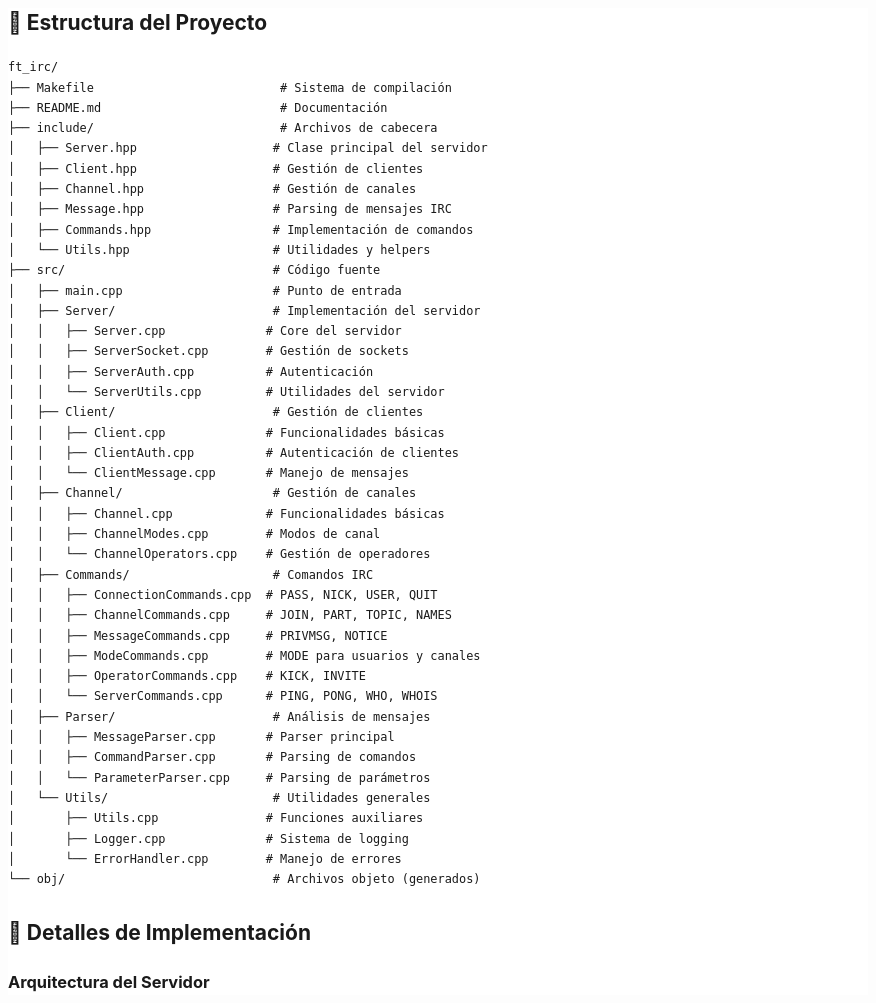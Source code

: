 ## 📁 Estructura del Proyecto

```
ft_irc/
├── Makefile                          # Sistema de compilación
├── README.md                         # Documentación
├── include/                          # Archivos de cabecera
│   ├── Server.hpp                   # Clase principal del servidor
│   ├── Client.hpp                   # Gestión de clientes
│   ├── Channel.hpp                  # Gestión de canales
│   ├── Message.hpp                  # Parsing de mensajes IRC
│   ├── Commands.hpp                 # Implementación de comandos
│   └── Utils.hpp                    # Utilidades y helpers
├── src/                             # Código fuente
│   ├── main.cpp                     # Punto de entrada
│   ├── Server/                      # Implementación del servidor
│   │   ├── Server.cpp              # Core del servidor
│   │   ├── ServerSocket.cpp        # Gestión de sockets
│   │   ├── ServerAuth.cpp          # Autenticación
│   │   └── ServerUtils.cpp         # Utilidades del servidor
│   ├── Client/                      # Gestión de clientes
│   │   ├── Client.cpp              # Funcionalidades básicas
│   │   ├── ClientAuth.cpp          # Autenticación de clientes
│   │   └── ClientMessage.cpp       # Manejo de mensajes
│   ├── Channel/                     # Gestión de canales
│   │   ├── Channel.cpp             # Funcionalidades básicas
│   │   ├── ChannelModes.cpp        # Modos de canal
│   │   └── ChannelOperators.cpp    # Gestión de operadores
│   ├── Commands/                    # Comandos IRC
│   │   ├── ConnectionCommands.cpp  # PASS, NICK, USER, QUIT
│   │   ├── ChannelCommands.cpp     # JOIN, PART, TOPIC, NAMES
│   │   ├── MessageCommands.cpp     # PRIVMSG, NOTICE
│   │   ├── ModeCommands.cpp        # MODE para usuarios y canales
│   │   ├── OperatorCommands.cpp    # KICK, INVITE
│   │   └── ServerCommands.cpp      # PING, PONG, WHO, WHOIS
│   ├── Parser/                      # Análisis de mensajes
│   │   ├── MessageParser.cpp       # Parser principal
│   │   ├── CommandParser.cpp       # Parsing de comandos
│   │   └── ParameterParser.cpp     # Parsing de parámetros
│   └── Utils/                       # Utilidades generales
│       ├── Utils.cpp               # Funciones auxiliares
│       ├── Logger.cpp              # Sistema de logging
│       └── ErrorHandler.cpp        # Manejo de errores
└── obj/                             # Archivos objeto (generados)
```

## 🔧 Detalles de Implementación

### Arquitectura del Servidor
